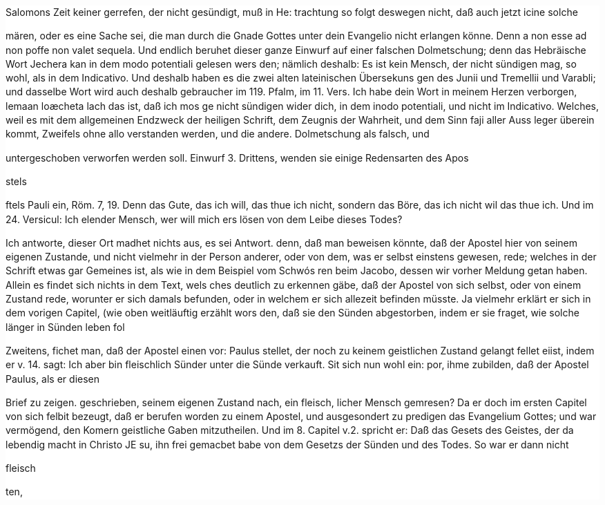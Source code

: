Salomons Zeit keiner gerrefen, der nicht gesündigt, muß in He: trachtung so folgt deswegen nicht, daß auch jetzt icine solche

mären, oder es eine Sache sei, die man durch die Gnade Gottes unter dein Evangelio nicht erlangen könne. Denn a non esse ad non poffe non valet sequela. Und endlich beruhet dieser ganze Einwurf auf einer falschen Dolmetschung; denn das Hebräische Wort Jechera kan in dem modo potentiali gelesen wers den; nämlich deshalb: Es ist kein Mensch, der nicht sündigen mag, so wohl, als in dem Indicativo. Und deshalb haben es die zwei alten lateinischen Übersekuns gen des Junii und Tremellii und Varabli; und dasselbe Wort wird auch deshalb gebraucher im 119. Pfalm, im 11. Vers. Ich habe dein Wort in meinem Herzen verborgen, lemaan loæcheta lach das ist, daß ich mos ge nicht sündigen wider dich, in dem inodo potentiali, und nicht im Indicativo. Welches, weil es mit dem allgemeinen Endzweck der heiligen Schrift, dem Zeugnis der Wahrheit, und dem Sinn faji aller Auss leger überein kommt, Zweifels ohne allo verstanden werden, und die andere. Dolmetschung als falsch, und

untergeschoben verworfen werden soll. Einwurf 3. Drittens, wenden sie einige Redensarten des Apos

stels




ftels Pauli ein, Röm. 7, 19. Denn das Gute,
das ich will, das thue ich nicht, sondern das
Böre, das ich nicht wil das thue ich. Und im 24.
Versicul: Ich elender Mensch, wer will mich ers
lösen von dem Leibe dieses Todes?

  Ich antworte, dieser Ort madhet nichts aus, es sei Antwort.
denn, daß man beweisen könnte, daß der Apostel hier
von seinem eigenen Zustande, und nicht vielmehr in der
Person anderer, oder von dem, was er selbst einstens
gewesen, rede; welches in der Schrift etwas gar
Gemeines ist, als wie in dem Beispiel vom Schwós
ren beim Jacobo, dessen wir vorher Meldung getan
haben. Allein es findet sich nichts in dem Text, wels
ches deutlich zu erkennen gäbe, daß der Apostel von
sich selbst, oder von einem Zustand rede, worunter er
sich damals befunden, oder in welchem er sich allezeit
befinden müsste. Ja vielmehr erklärt er sich in dem
vorigen Capitel, (wie oben weitläuftig erzählt wors
den, daß sie den Sünden abgestorben, indem er
 sie fraget, wie solche länger in Sünden leben fol

Zweitens, fichet man, daß der Apostel einen vor: Paulus stellet, der noch zu keinem geistlichen Zustand gelangt fellet eiist, indem er v. 14. sagt: Ich aber bin fleischlich Sünder unter die Sünde verkauft. Sit sich nun wohl ein: por, ihme zubilden, daß der Apostel Paulus, als er diesen

Brief zu zeigen. geschrieben, seinem eigenen Zustand nach, ein fleisch, licher Mensch gemresen? Da er doch im ersten Capitel von sich felbit bezeugt, daß er berufen worden zu einem Apostel, und ausgesondert zu predigen das Evangelium Gottes; und war vermögend, den Komern geistliche Gaben mitzutheilen. Und im 8. Capitel v.2. spricht er: Daß das Gesets des Geistes, der da lebendig macht in Christo JE su, ihn frei gemacbet babe von dem Gesetzs der Sünden und des Todes. So war er dann nicht

fleisch

ten,
